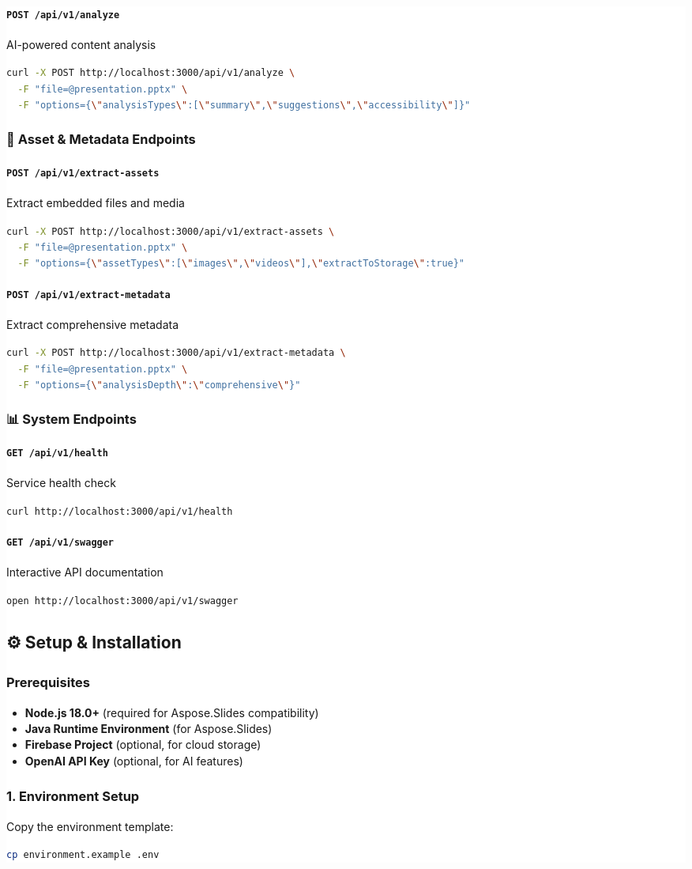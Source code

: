 #### `POST /api/v1/analyze`
AI-powered content analysis
```bash
curl -X POST http://localhost:3000/api/v1/analyze \
  -F "file=@presentation.pptx" \
  -F "options={\"analysisTypes\":[\"summary\",\"suggestions\",\"accessibility\"]}"
```

### 📂 **Asset & Metadata Endpoints**

#### `POST /api/v1/extract-assets`
Extract embedded files and media
```bash
curl -X POST http://localhost:3000/api/v1/extract-assets \
  -F "file=@presentation.pptx" \
  -F "options={\"assetTypes\":[\"images\",\"videos\"],\"extractToStorage\":true}"
```

#### `POST /api/v1/extract-metadata`
Extract comprehensive metadata
```bash
curl -X POST http://localhost:3000/api/v1/extract-metadata \
  -F "file=@presentation.pptx" \
  -F "options={\"analysisDepth\":\"comprehensive\"}"
```

### 📊 **System Endpoints**

#### `GET /api/v1/health`
Service health check
```bash
curl http://localhost:3000/api/v1/health
```

#### `GET /api/v1/swagger`
Interactive API documentation
```bash
open http://localhost:3000/api/v1/swagger
```

## ⚙️ **Setup & Installation**

### **Prerequisites**
- **Node.js 18.0+** (required for Aspose.Slides compatibility)
- **Java Runtime Environment** (for Aspose.Slides)
- **Firebase Project** (optional, for cloud storage)
- **OpenAI API Key** (optional, for AI features)

### **1. Environment Setup**

Copy the environment template:
```bash
cp environment.example .env
```
